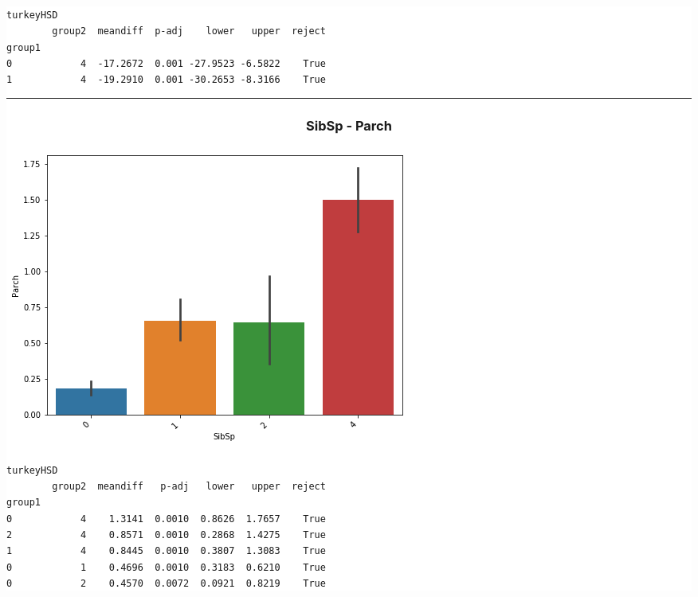 
    turkeyHSD
            group2  meandiff  p-adj    lower   upper  reject
    group1                                                  
    0            4  -17.2672  0.001 -27.9523 -6.5822    True
    1            4  -19.2910  0.001 -30.2653 -8.3166    True
    
    
    
     
    



<hr>



<h3 align="center">SibSp - Parch</h3>


    
      



![png](output_8_90.png)


    turkeyHSD
            group2  meandiff   p-adj   lower   upper  reject
    group1                                                  
    0            4    1.3141  0.0010  0.8626  1.7657    True
    2            4    0.8571  0.0010  0.2868  1.4275    True
    1            4    0.8445  0.0010  0.3807  1.3083    True
    0            1    0.4696  0.0010  0.3183  0.6210    True
    0            2    0.4570  0.0072  0.0921  0.8219    True
    
    
    
     
    

